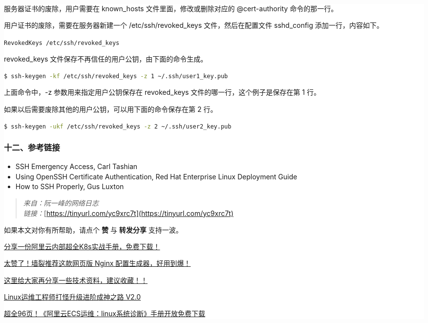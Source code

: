 服务器证书的废除，用户需要在 known\_hosts 文件里面，修改或删除对应的 @cert-authority 命令的那一行。

用户证书的废除，需要在服务器新建一个 /etc/ssh/revoked\_keys 文件，然后在配置文件 sshd\_config 添加一行，内容如下。

``` bash
RevokedKeys /etc/ssh/revoked_keys
```

revoked\_keys 文件保存不再信任的用户公钥，由下面的命令生成。

``` bash
$ ssh-keygen -kf /etc/ssh/revoked_keys -z 1 ~/.ssh/user1_key.pub
```

上面命令中，-z 参数用来指定用户公钥保存在 revoked\_keys 文件的哪一行，这个例子是保存在第 1 行。

如果以后需要废除其他的用户公钥，可以用下面的命令保存在第 2 行。

``` bash
$ ssh-keygen -ukf /etc/ssh/revoked_keys -z 2 ~/.ssh/user2_key.pub
```

### **十二、参考链接**

+   SSH Emergency Access, Carl Tashian
+   Using OpenSSH Certificate Authentication, Red Hat Enterprise Linux Deployment Guide
+   How to SSH Properly, Gus Luxton

> *来自：阮一峰的网络日志*  
> *链接：*[https://tinyurl.com/yc9xrc7t](https://tinyurl.com/yc9xrc7t)

如果本文对你有所帮助，请点个 **赞** 与 **转发分享** 支持一波。

[分享一份阿里云内部超全K8s实战手册，免费下载！](http://mp.weixin.qq.com/s?__biz=MzI0MDQ4MTM5NQ==&mid=2247494848&idx=2&sn=918035aa093457d1892e5f447c1b5c27&chksm=e91889dcde6f00ca4498df1dc64fb405444af3fd79bc2c51d50bc19435653b176783aa4b9a22&scene=21#wechat_redirect)

[太赞了！墙裂推荐这款网页版 Nginx 配置生成器，好用到爆！](http://mp.weixin.qq.com/s?__biz=MzI0MDQ4MTM5NQ==&mid=2247495416&idx=1&sn=bada1264baa5cc387cc2790fb87d5fc3&chksm=e9188be4de6f02f2a79586c60d1071132b8b70a83ab268808cb08139efc21b142790195383f5&scene=21#wechat_redirect)

[这里给大家再分享一些技术资料，建议收藏！！](http://mp.weixin.qq.com/mp/homepage?__biz=MzI0MDQ4MTM5NQ==&hid=16&sn=b3520c700f1761575a33fec8614a4672&scene=18#wechat_redirect)

[Linux运维工程师打怪升级进阶成神之路 V2.0](https://mp.weixin.qq.com/s/lGi0o2SJkqnWHdKOoCPHLA)

[超全96页！《阿里云ECS运维：linux系统诊断》手册开放免费下载](https://mp.weixin.qq.com/s?__biz=MzI0MDQ4MTM5NQ==&mid=2247495802&idx=2&sn=462033e57218e2667752777bf7a6b3e3&chksm=e9189566de6f1c70f89941efc4fa0b43dca6caa0079212525c91ed66947f2288d7e44ada9559&token=669316400&lang=zh_CN#rd)
